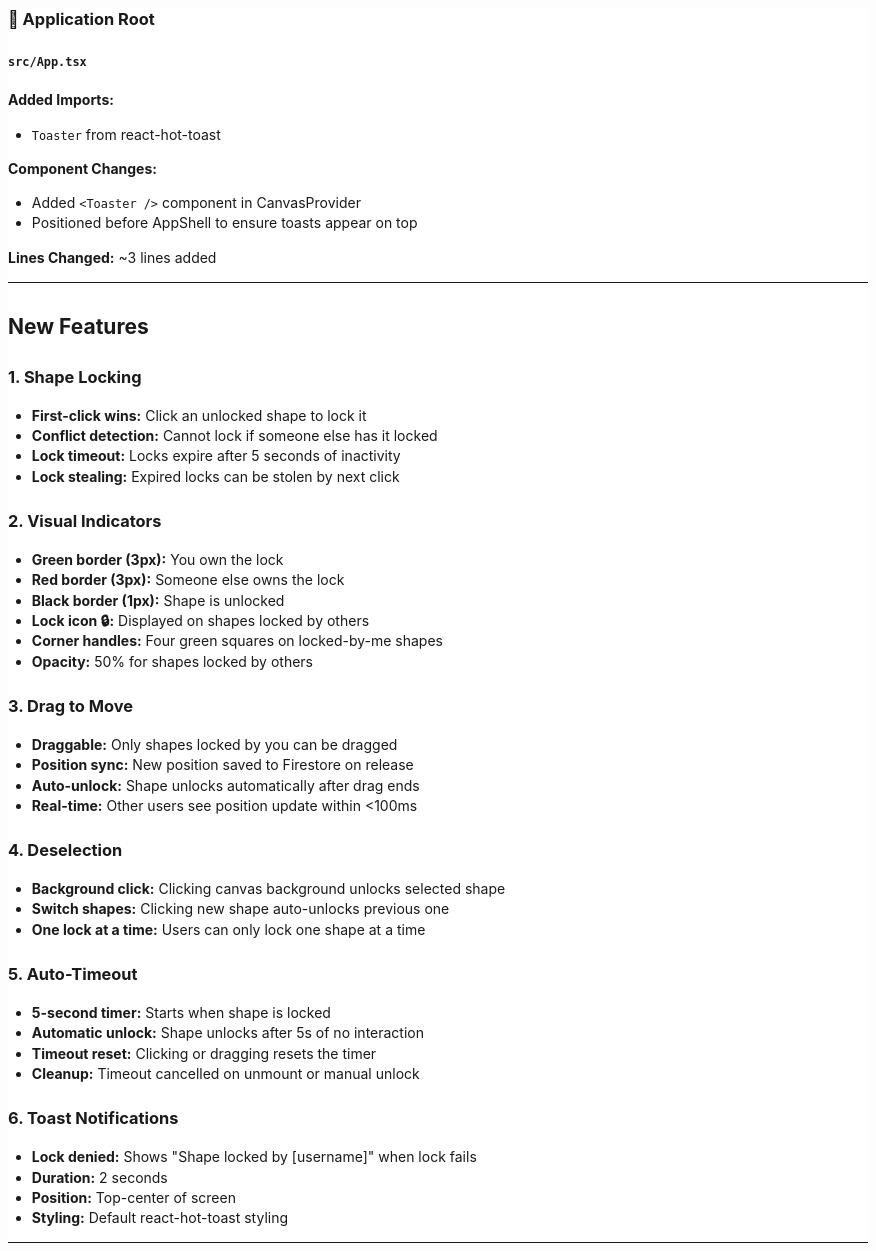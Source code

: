 ### 🎯 Application Root

#### `src/App.tsx`
**Added Imports:**
- `Toaster` from react-hot-toast

**Component Changes:**
- Added `<Toaster />` component in CanvasProvider
- Positioned before AppShell to ensure toasts appear on top

**Lines Changed:** ~3 lines added

---

## New Features

### 1. Shape Locking
- **First-click wins:** Click an unlocked shape to lock it
- **Conflict detection:** Cannot lock if someone else has it locked
- **Lock timeout:** Locks expire after 5 seconds of inactivity
- **Lock stealing:** Expired locks can be stolen by next click

### 2. Visual Indicators
- **Green border (3px):** You own the lock
- **Red border (3px):** Someone else owns the lock
- **Black border (1px):** Shape is unlocked
- **Lock icon 🔒:** Displayed on shapes locked by others
- **Corner handles:** Four green squares on locked-by-me shapes
- **Opacity:** 50% for shapes locked by others

### 3. Drag to Move
- **Draggable:** Only shapes locked by you can be dragged
- **Position sync:** New position saved to Firestore on release
- **Auto-unlock:** Shape unlocks automatically after drag ends
- **Real-time:** Other users see position update within <100ms

### 4. Deselection
- **Background click:** Clicking canvas background unlocks selected shape
- **Switch shapes:** Clicking new shape auto-unlocks previous one
- **One lock at a time:** Users can only lock one shape at a time

### 5. Auto-Timeout
- **5-second timer:** Starts when shape is locked
- **Automatic unlock:** Shape unlocks after 5s of no interaction
- **Timeout reset:** Clicking or dragging resets the timer
- **Cleanup:** Timeout cancelled on unmount or manual unlock

### 6. Toast Notifications
- **Lock denied:** Shows "Shape locked by [username]" when lock fails
- **Duration:** 2 seconds
- **Position:** Top-center of screen
- **Styling:** Default react-hot-toast styling

---